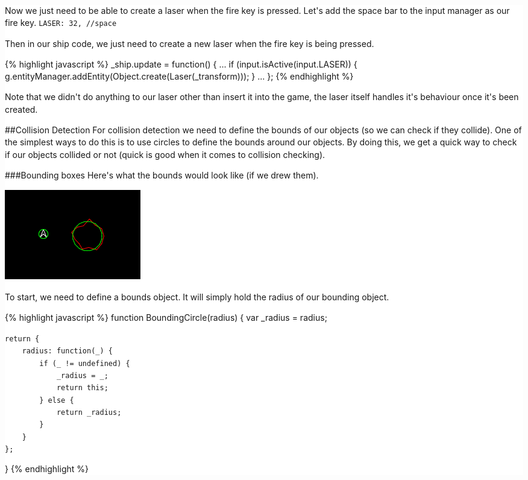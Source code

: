 Now we just need to be able to create a laser when the fire key is pressed. Let\'s add the space bar to the input manager as our fire key. `LASER: 32, //space`

Then in our ship code, we just need to create a new laser when the fire key is being pressed.

{% highlight javascript %}
_ship.update = function() {
    ...
    if (input.isActive(input.LASER)) {
        g.entityManager.addEntity(Object.create(Laser(_transform)));
    }
    ...
};
{% endhighlight %}

Note that we didn\'t do anything to our laser other than insert it into the game, the laser itself handles it\'s behaviour once it\'s been created.

##Collision Detection 
For collision detection we need to define the bounds of our objects (so we can check if they collide). One of the simplest ways to do this is to use circles to define the bounds around our objects. By doing this, we get a quick way to check if our objects collided or not (quick is good when it comes to collision checking).

###Bounding boxes
Here\'s what the bounds would look like (if we drew them).

![collision_asteroid](/assets/images/collision_bounds_asteroid.png "Collision Bounds Asteroid")

To start, we need to define a bounds object. It will simply hold the radius of our bounding object.

{% highlight javascript %}
function BoundingCircle(radius) {
    var _radius = radius;
    
    return {
        radius: function(_) {
            if (_ != undefined) {
                _radius = _;
                return this;
            } else {
                return _radius;
            }
        }
    };
}
{% endhighlight %}
